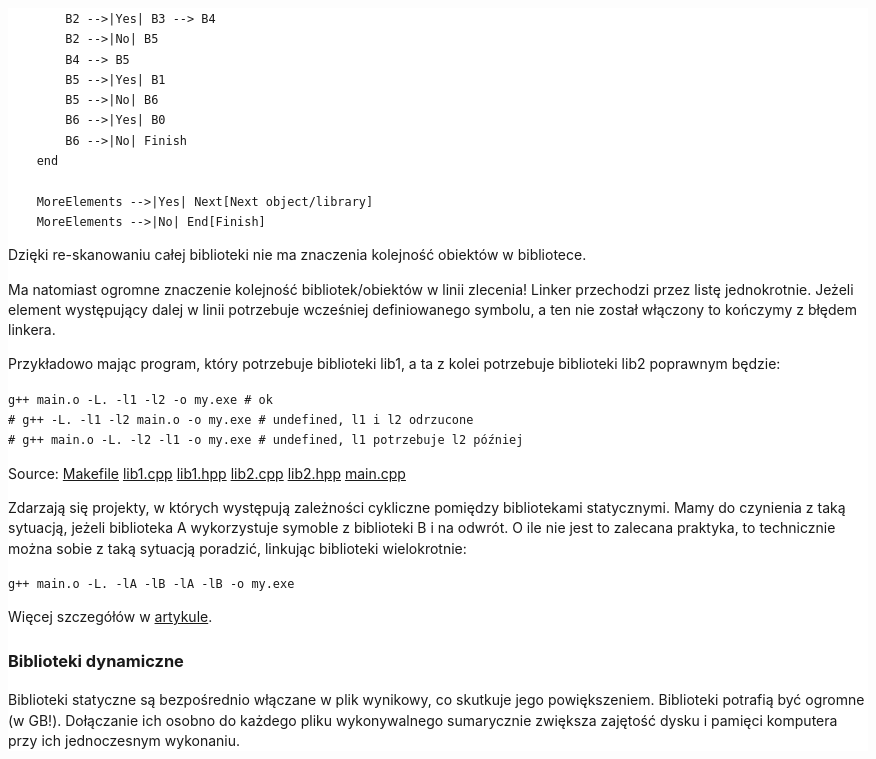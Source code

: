 ```mermaid
        B2 -->|Yes| B3 --> B4
        B2 -->|No| B5
        B4 --> B5
        B5 -->|Yes| B1
        B5 -->|No| B6
        B6 -->|Yes| B0
        B6 -->|No| Finish
    end

    MoreElements -->|Yes| Next[Next object/library]
    MoreElements -->|No| End[Finish]
```

Dzięki re-skanowaniu całej biblioteki nie ma znaczenia kolejność
obiektów w bibliotece.

Ma natomiast ogromne znaczenie kolejność bibliotek/obiektów w linii zlecenia!
Linker przechodzi przez listę jednokrotnie. Jeżeli element występujący dalej
w linii potrzebuje wcześniej definiowanego symbolu, a ten nie został włączony
to kończymy z błędem linkera.

Przykładowo mając program, który potrzebuje biblioteki lib1, a ta z kolei potrzebuje biblioteki lib2
poprawnym będzie:

```shell
g++ main.o -L. -l1 -l2 -o my.exe # ok
# g++ -L. -l1 -l2 main.o -o my.exe # undefined, l1 i l2 odrzucone
# g++ main.o -L. -l2 -l1 -o my.exe # undefined, l1 potrzebuje l2 później 
```

Source:
[Makefile](libraries/order/Makefile)
[lib1.cpp](libraries/order/lib1.cpp)
[lib1.hpp](libraries/order/lib1.hpp)
[lib2.cpp](libraries/order/lib2.cpp)
[lib2.hpp](libraries/order/lib2.hpp)
[main.cpp](libraries/order/main.cpp)

Zdarzają się projekty, w których występują zależności cykliczne pomiędzy bibliotekami statycznymi.
Mamy do czynienia z taką sytuacją, jeżeli biblioteka A wykorzystuje symoble z biblioteki B i na odwrót.
O ile nie jest to zalecana praktyka, to technicznie można sobie z taką sytuacją poradzić,
linkując biblioteki wielokrotnie:

```shell
g++ main.o -L. -lA -lB -lA -lB -o my.exe 
```

Więcej szczegółów w [artykule](https://eli.thegreenplace.net/2013/07/09/library-order-in-static-linking).

### Biblioteki dynamiczne

Biblioteki statyczne są bezpośrednio włączane w plik wynikowy, co skutkuje jego powiększeniem.
Biblioteki potrafią być ogromne (w GB!). Dołączanie ich osobno do każdego pliku wykonywalnego
sumarycznie zwiększa zajętość dysku i pamięci komputera przy ich jednoczesnym wykonaniu.
